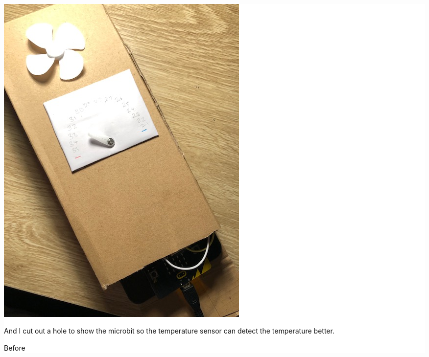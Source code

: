![Image](image2.jpg)

And I cut out a hole to show the microbit so the temperature sensor can detect the temperature better.

Before